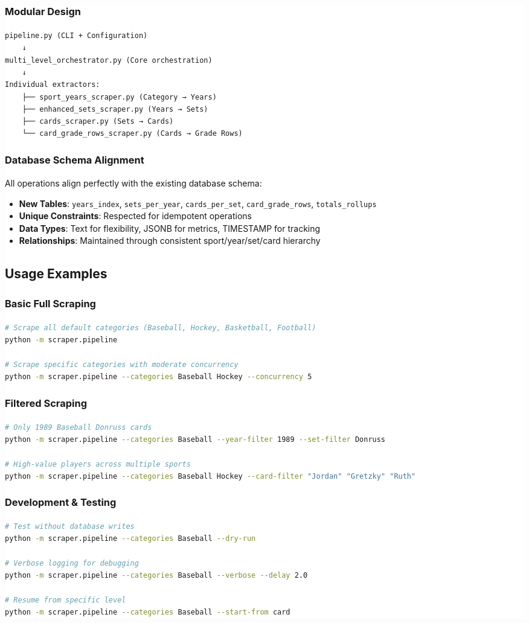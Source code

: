 ### **Modular Design**
```
pipeline.py (CLI + Configuration)
    ↓
multi_level_orchestrator.py (Core orchestration)  
    ↓
Individual extractors:
    ├── sport_years_scraper.py (Category → Years)
    ├── enhanced_sets_scraper.py (Years → Sets)
    ├── cards_scraper.py (Sets → Cards)
    └── card_grade_rows_scraper.py (Cards → Grade Rows)
```

### **Database Schema Alignment**
All operations align perfectly with the existing database schema:

- **New Tables**: `years_index`, `sets_per_year`, `cards_per_set`, `card_grade_rows`, `totals_rollups`
- **Unique Constraints**: Respected for idempotent operations
- **Data Types**: Text for flexibility, JSONB for metrics, TIMESTAMP for tracking
- **Relationships**: Maintained through consistent sport/year/set/card hierarchy

## Usage Examples

### **Basic Full Scraping**
```bash
# Scrape all default categories (Baseball, Hockey, Basketball, Football)
python -m scraper.pipeline

# Scrape specific categories with moderate concurrency
python -m scraper.pipeline --categories Baseball Hockey --concurrency 5
```

### **Filtered Scraping**
```bash
# Only 1989 Baseball Donruss cards
python -m scraper.pipeline --categories Baseball --year-filter 1989 --set-filter Donruss

# High-value players across multiple sports
python -m scraper.pipeline --categories Baseball Hockey --card-filter "Jordan" "Gretzky" "Ruth"
```

### **Development & Testing**
```bash
# Test without database writes
python -m scraper.pipeline --categories Baseball --dry-run

# Verbose logging for debugging
python -m scraper.pipeline --categories Baseball --verbose --delay 2.0

# Resume from specific level
python -m scraper.pipeline --categories Baseball --start-from card
```

